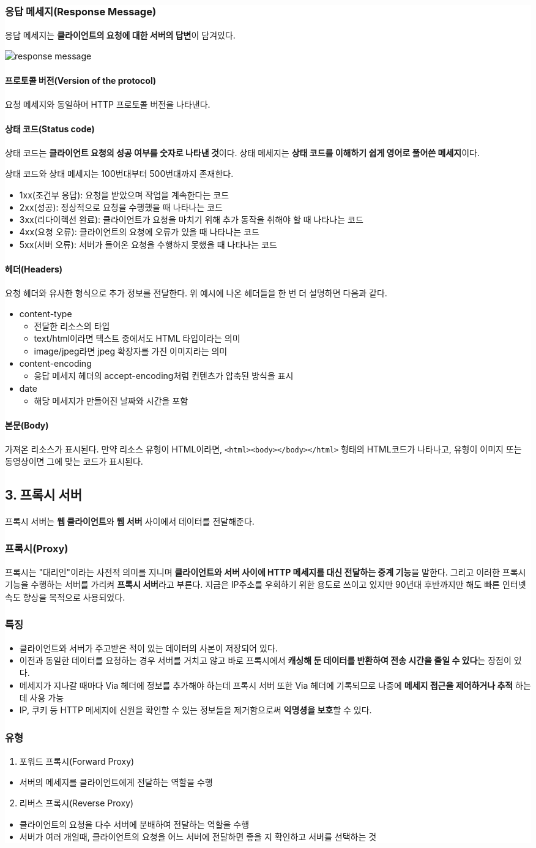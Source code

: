 ### 응답 메세지(Response Message)
응답 메세지는 **클라이언트의 요청에 대한 서버의 답변**이 담겨있다.

![response message](/img/response_message.png)

#### 프로토콜 버전(Version of the protocol)
요청 메세지와 동일하며 HTTP 프로토콜 버전을 나타낸다.

#### 상태 코드(Status code)
상태 코드는 **클라이언트 요청의 성공 여부를 숫자로 나타낸 것**이다.
상태 메세지는 **상태 코드를 이해하기 쉽게 영어로 풀어쓴 메세지**이다.

상태 코드와 상태 메세지는 100번대부터 500번대까지 존재한다.

- 1xx(조건부 응답): 요청을 받았으며 작업을 계속한다는 코드
- 2xx(성공): 정상적으로 요청을 수행했을 때 나타나는 코드
- 3xx(리다이렉션 완료): 클라이언트가 요청을 마치기 위해 추가 동작을 취해야 할 때 나타나는 코드
- 4xx(요청 오류): 클라이언트의 요청에 오류가 있을 때 나타나는 코드
- 5xx(서버 오류): 서버가 들어온 요청을 수행하지 못했을 때 나타나는 코드

#### 헤더(Headers)
요청 헤더와 유사한 형식으로 추가 정보를 전달한다. 위 예시에 나온 헤더들을 한 번 더 설명하면 다음과 같다.

- content-type
  - 전달한 리소스의 타입
  - text/html이라면 텍스트 중에서도 HTML 타입이라는 의미
  - image/jpeg라면 jpeg 확장자를 가진 이미지라는 의미
- content-encoding
  - 응답 메세지 헤더의 accept-encoding처럼 컨텐츠가 압축된 방식을 표시
- date
  - 해당 메세지가 만들어진 날짜와 시간을 포함

#### 본문(Body)
가져온 리소스가 표시된다. 만약 리소스 유형이 HTML이라면, `<html><body></body></html>` 형태의 HTML코드가 나타나고, 
유형이 이미지 또는 동영상이면 그에 맞는 코드가 표시된다.

## 3. 프록시 서버
프록시 서버는 **웹 클라이언트**와 **웹 서버** 사이에서 데이터를 전달해준다.

### 프록시(Proxy)
프록시는 "대리인"이라는 사전적 의미를 지니며 **클라이언트와 서버 사이에 HTTP 메세지를 대신 전달하는 중계 기능**을 말한다.
그리고 이러한 프록시 기능을 수행하는 서버를 가리켜 **프록시 서버**라고 부른다.
지금은 IP주소를 우회하기 위한 용도로 쓰이고 있지만 90년대 후반까지만 해도 빠른 인터넷 속도 향상을 목적으로 사용되었다.

### 특징
- 클라이언트와 서버가 주고받은 적이 있는 데이터의 사본이 저장되어 있다.
- 이전과 동일한 데이터를 요청하는 경우 서버를 거치고 않고 바로 프록시에서 **캐싱해 둔 데이터를 반환하여 전송 시간을 줄일 수 있다**는 장점이 있다.
- 메세지가 지나갈 때마다 Via 헤더에 정보를 추가해야 하는데 프록시 서버 또한 Via 헤더에 기록되므로 나중에 **메세지 접근을 제어하거나 추적** 하는데 사용 가능
- IP, 쿠키 등 HTTP 메세지에 신원을 확인할 수 있는 정보들을 제거함으로써 **익명셩을 보호**할 수 있다.

### 유형
1. 포워드 프록시(Forward Proxy)
- 서버의 메세지를 클라이언트에게 전달하는 역할을 수행
2. 리버스 프록시(Reverse Proxy)
- 클라이언트의 요청을 다수 서버에 분배하여 전달하는 역할을 수행
- 서버가 여러 개일때, 클라이언트의 요청을 어느 서버에 전달하면 좋을 지 확인하고 서버를 선택하는 것
